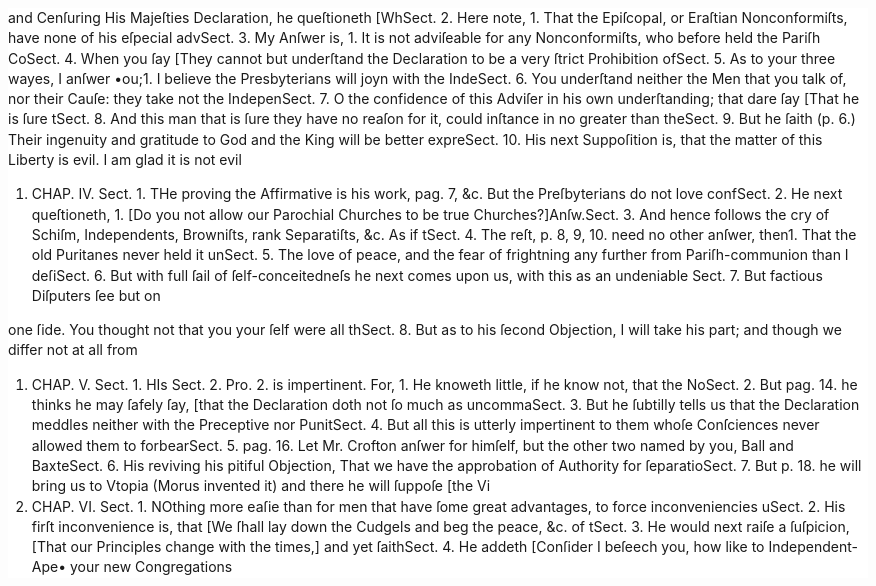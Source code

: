 and Cenſuring His Majeſties Declaration,
he queſtioneth [WhSect. 2. Here note, 1. That the Epiſcopal,
or Eraſtian Nonconformiſts, have none of
his eſpecial advSect. 3. My Anſwer is, 1. It is not adviſeable
for any Nonconformiſts, who before held
the Pariſh CoSect. 4. When you ſay [They cannot but
underſtand the Declaration to be a very ſtrict
Prohibition ofSect. 5. As to your three wayes, I anſwer
•ou;1. I believe the Presbyterians will joyn
with the IndeSect. 6. You underſtand neither the Men
that you talk of, nor their Cauſe: they take
not the IndepenSect. 7. O the confidence of this Adviſer in
his own underſtanding; that dare ſay [That
he is ſure tSect. 8. And this man that is ſure they
have no reaſon for it, could inſtance in no
greater than theSect. 9. But he ſaith (p. 6.) Their ingenuity
and gratitude to God and the King will
be better expreSect. 10. His next Suppoſition is, that the
matter of this Liberty is evil. I am glad it is
not evil
1. CHAP. IV.
Sect. 1. THe proving the Affirmative is his
work, pag. 7, &c. But the Preſbyterians
do not love confSect. 2. He next queſtioneth, 1. [Do you
not allow our Parochial Churches to be true
Churches?]Anſw.Sect. 3. And hence follows the cry of
Schiſm, Independents, Browniſts, rank Separatiſts,
&c. As if tSect. 4. The reſt, p. 8, 9, 10. need no
other anſwer, then1. That the old Puritanes never held it unSect. 5. The love of peace, and the fear of
frightning any further from Pariſh-communion
than I deſiSect. 6. But with full ſail of ſelf-conceitedneſs
he next comes upon us, with this as an
undeniable Sect. 7. But factious Diſputers ſee but on

one ſide. You thought not that you your
ſelf were all thSect. 8. But as to his ſecond Objection, I
will take his part; and though we differ not at
all from 
1. CHAP. V.
Sect. 1. HIs Sect. 2. Pro. 2. is impertinent.
For, 1. He knoweth little, if
he know not, that the NoSect. 2. But pag. 14. he thinks he may ſafely
ſay, [that the Declaration doth not ſo much as
uncommaSect. 3. But he ſubtilly tells us that the
Declaration meddles neither with the Preceptive
nor PunitSect. 4. But all this is utterly impertinent
to them whoſe Conſciences never allowed
them to forbearSect. 5. pag. 16. Let Mr. Crofton anſwer
for himſelf, but the other two named by you,
Ball and BaxteSect. 6. His reviving his pitiful Objection,
That we have the approbation of Authority for
ſeparatioSect. 7. But p. 18. he will bring us to Vtopia
(Morus invented it) and there he will
ſuppoſe [the Vi
1. CHAP. VI.
Sect. 1. NOthing more eaſie than for men
that have ſome great advantages,
to force inconveniencies uSect. 2. His firſt inconvenience is, that [We
ſhall lay down the Cudgels and beg the peace, &c.
of tSect. 3. He would next raiſe a ſuſpicion,
[That our Principles change with the times,]
and yet ſaithSect. 4. He addeth [Conſider I beſeech
you, how like to Independent-Ape• your new Congregations